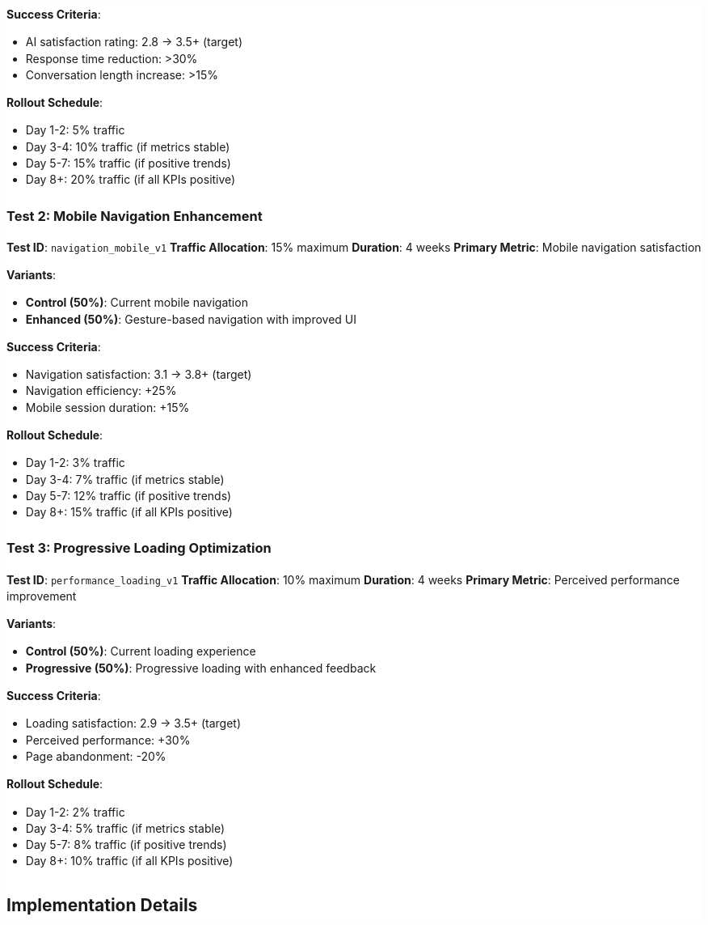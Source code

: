 **Success Criteria**:
- AI satisfaction rating: 2.8 → 3.5+ (target)
- Response time reduction: >30%
- Conversation length increase: >15%

**Rollout Schedule**:
- Day 1-2: 5% traffic
- Day 3-4: 10% traffic (if metrics stable)
- Day 5-7: 15% traffic (if positive trends)
- Day 8+: 20% traffic (if all KPIs positive)

### Test 2: Mobile Navigation Enhancement
**Test ID**: `navigation_mobile_v1`
**Traffic Allocation**: 15% maximum
**Duration**: 4 weeks
**Primary Metric**: Mobile navigation satisfaction

**Variants**:
- **Control (50%)**: Current mobile navigation
- **Enhanced (50%)**: Gesture-based navigation with improved UI

**Success Criteria**:
- Navigation satisfaction: 3.1 → 3.8+ (target)
- Navigation efficiency: +25%
- Mobile session duration: +15%

**Rollout Schedule**:
- Day 1-2: 3% traffic
- Day 3-4: 7% traffic (if metrics stable)
- Day 5-7: 12% traffic (if positive trends)
- Day 8+: 15% traffic (if all KPIs positive)

### Test 3: Progressive Loading Optimization
**Test ID**: `performance_loading_v1`
**Traffic Allocation**: 10% maximum
**Duration**: 4 weeks
**Primary Metric**: Perceived performance improvement

**Variants**:
- **Control (50%)**: Current loading experience
- **Progressive (50%)**: Progressive loading with enhanced feedback

**Success Criteria**:
- Loading satisfaction: 2.9 → 3.5+ (target)
- Perceived performance: +30%
- Page abandonment: -20%

**Rollout Schedule**:
- Day 1-2: 2% traffic
- Day 3-4: 5% traffic (if metrics stable)
- Day 5-7: 8% traffic (if positive trends)
- Day 8+: 10% traffic (if all KPIs positive)

## Implementation Details
